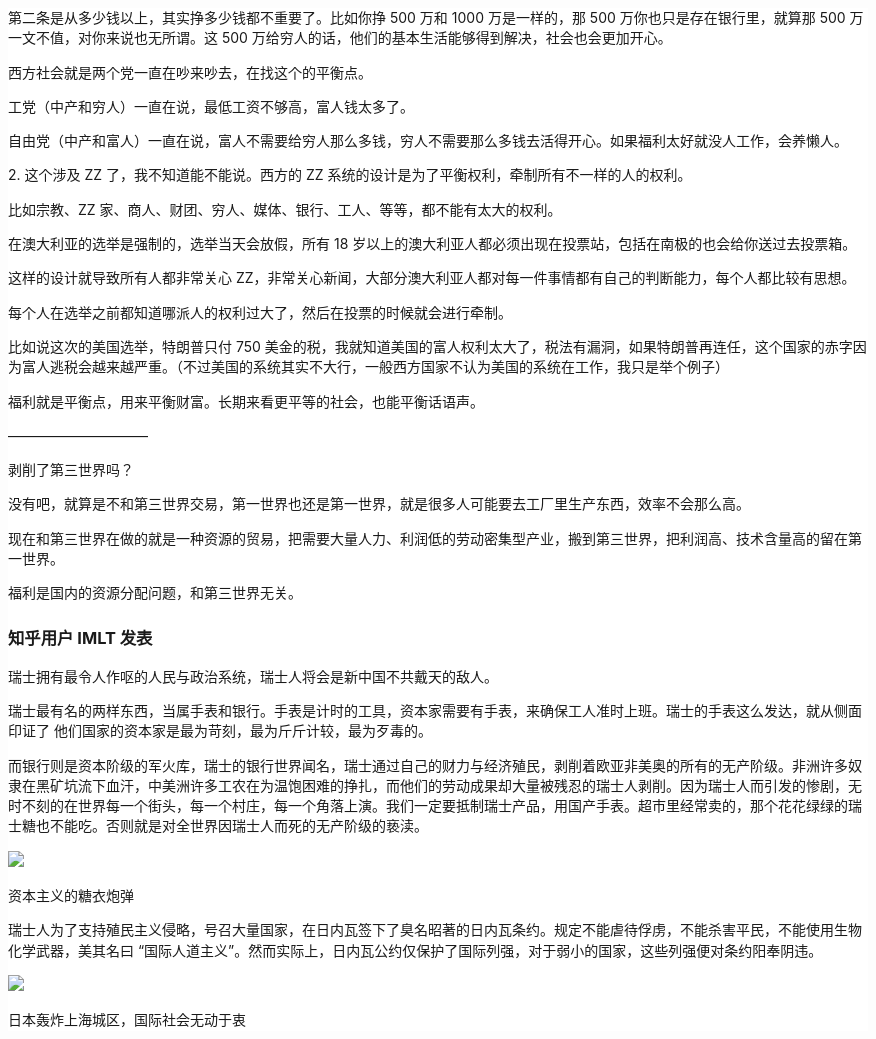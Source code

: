 第二条是从多少钱以上，其实挣多少钱都不重要了。比如你挣 500 万和 1000 万是一样的，那 500 万你也只是存在银行里，就算那 500 万一文不值，对你来说也无所谓。这 500 万给穷人的话，他们的基本生活能够得到解决，社会也会更加开心。

西方社会就是两个党一直在吵来吵去，在找这个的平衡点。

工党（中产和穷人）一直在说，最低工资不够高，富人钱太多了。

自由党（中产和富人）一直在说，富人不需要给穷人那么多钱，穷人不需要那么多钱去活得开心。如果福利太好就没人工作，会养懒人。

2\. 这个涉及 ZZ 了，我不知道能不能说。西方的 ZZ 系统的设计是为了平衡权利，牵制所有不一样的人的权利。

比如宗教、ZZ 家、商人、财团、穷人、媒体、银行、工人、等等，都不能有太大的权利。

在澳大利亚的选举是强制的，选举当天会放假，所有 18 岁以上的澳大利亚人都必须出现在投票站，包括在南极的也会给你送过去投票箱。

这样的设计就导致所有人都非常关心 ZZ，非常关心新闻，大部分澳大利亚人都对每一件事情都有自己的判断能力，每个人都比较有思想。

每个人在选举之前都知道哪派人的权利过大了，然后在投票的时候就会进行牵制。

比如说这次的美国选举，特朗普只付 750 美金的税，我就知道美国的富人权利太大了，税法有漏洞，如果特朗普再连任，这个国家的赤字因为富人逃税会越来越严重。（不过美国的系统其实不大行，一般西方国家不认为美国的系统在工作，我只是举个例子）

福利就是平衡点，用来平衡财富。长期来看更平等的社会，也能平衡话语声。

——————————

剥削了第三世界吗？

没有吧，就算是不和第三世界交易，第一世界也还是第一世界，就是很多人可能要去工厂里生产东西，效率不会那么高。

现在和第三世界在做的就是一种资源的贸易，把需要大量人力、利润低的劳动密集型产业，搬到第三世界，把利润高、技术含量高的留在第一世界。

福利是国内的资源分配问题，和第三世界无关。
    
    
    
    
### 知乎用户 IMLT 发表
    
瑞士拥有最令人作呕的人民与政治系统，瑞士人将会是新中国不共戴天的敌人。

瑞士最有名的两样东西，当属手表和银行。手表是计时的工具，资本家需要有手表，来确保工人准时上班。瑞士的手表这么发达，就从侧面印证了 他们国家的资本家是最为苛刻，最为斤斤计较，最为歹毒的。

而银行则是资本阶级的军火库，瑞士的银行世界闻名，瑞士通过自己的财力与经济殖民，剥削着欧亚非美奥的所有的无产阶级。非洲许多奴隶在黑矿坑流下血汗，中美洲许多工农在为温饱困难的挣扎，而他们的劳动成果却大量被残忍的瑞士人剥削。因为瑞士人而引发的惨剧，无时不刻的在世界每一个街头，每一个村庄，每一个角落上演。我们一定要抵制瑞士产品，用国产手表。超市里经常卖的，那个花花绿绿的瑞士糖也不能吃。否则就是对全世界因瑞士人而死的无产阶级的亵渎。



![](https://images.weserv.nl/?url=https%3A//pic2.zhimg.com/v2-142e93ed1a77bba875603e0871517586_r.jpg%3Fsource%3D1940ef5c)

资本主义的糖衣炮弹

瑞士人为了支持殖民主义侵略，号召大量国家，在日内瓦签下了臭名昭著的日内瓦条约。规定不能虐待俘虏，不能杀害平民，不能使用生物 化学武器，美其名曰 “国际人道主义”。然而实际上，日内瓦公约仅保护了国际列强，对于弱小的国家，这些列强便对条约阳奉阴违。



![](https://images.weserv.nl/?url=https%3A//pic1.zhimg.com/v2-88fd1de0c731090632ff205643bb8f9d_r.jpg%3Fsource%3D1940ef5c)

日本轰炸上海城区，国际社会无动于衷


